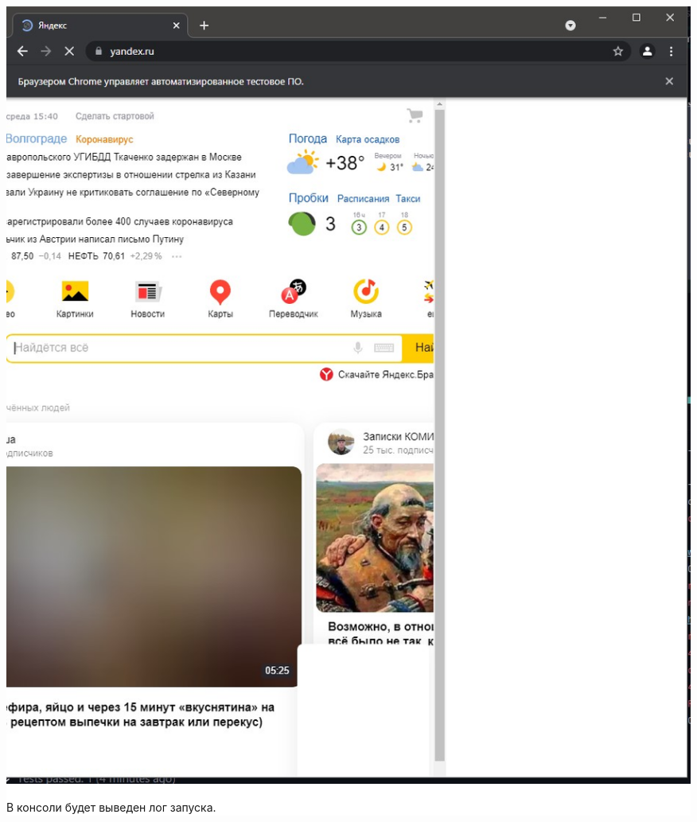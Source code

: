 ![New Maven Project - Лог запуска](./_Files/2.%20New%20Project/42.jpg "New Maven Project - Лог запуска")

В консоли будет выведен лог запуска.
